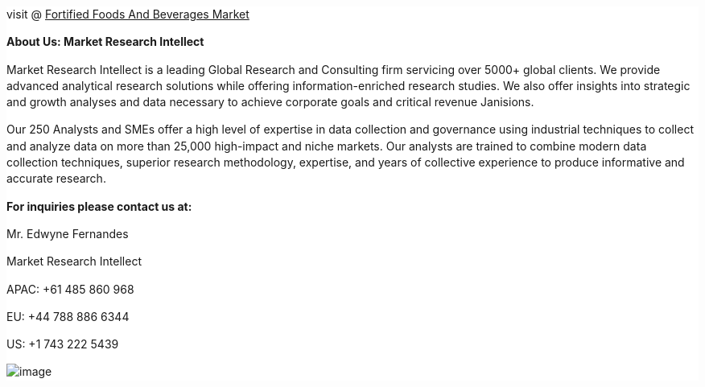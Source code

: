 visit&nbsp;@</strong>&nbsp;</span><span class="font-[700]"><a href="https://www.marketresearchintellect.com/product/fortified-foods-and-beverages-market/?utm_source=Linkedin&utm_medium=811" target="_blank" data-tracking-control-name="article-ssr-frontend-pulse_little-text-block" data-tracking-will-navigate="" data-test-link="">Fortified Foods And Beverages Market</a></span></p><p><strong><span class="font-[700]">About Us: Market Research Intellect</span></strong></p><p><span class="">Market Research Intellect is a leading Global Research and Consulting firm servicing over 5000+ global clients. We provide advanced analytical research solutions while offering information-enriched research studies.&nbsp;</span>We also offer insights into strategic and growth analyses and data necessary to achieve corporate goals and critical revenue Janisions.</p><p><span class="">Our 250 Analysts and SMEs offer a high level of expertise in data collection and governance using industrial techniques to collect and analyze data on more than 25,000 high-impact and niche markets. Our analysts are trained to combine modern data collection techniques, superior research methodology, expertise, and years of collective experience to produce informative and accurate research.</span></p><p><strong>For inquiries please contact us at:</strong></p><p>Mr. Edwyne Fernandes</p><p>Market Research Intellect</p><p>APAC: +61 485 860 968</p><p>EU: +44 788 886 6344</p><p>US: +1 743 222 5439</p>
![image](https://github.com/user-attachments/assets/b569075b-05cb-4a57-85c9-46af79701cb0)
